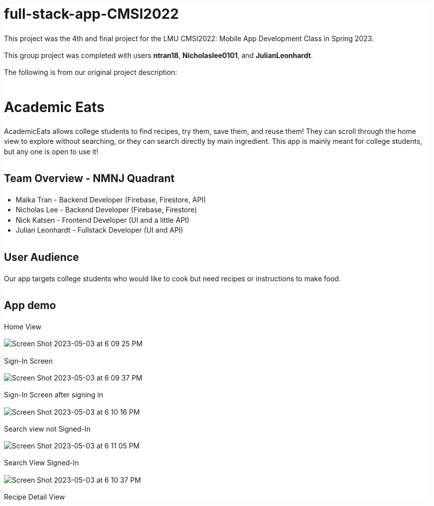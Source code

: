 # full-stack-app-CMSI2022

This project was the 4th and final project for the LMU CMSI2022: Mobile App Development Class in Spring 2023.

This group project was completed with users **ntran18**, **Nicholaslee0101**, and **JulianLeonhardt**.

The following is from our original project description:

# Academic Eats

AcademicEats allows college students to find recipes, try them, save them, and reuse them! They can scroll through the home view to explore without searching, or they can search directly by main ingredient. This app is mainly meant for college students, but any one is open to use it!

## Team Overview - NMNJ Quadrant

- Maika Tran - Backend Developer (Firebase, Firestore, API)
- Nicholas Lee - Backend Developer (Firebase, Firestore)
- Nick Katsen - Frontend Developer (UI and a little API)
- Julian Leonhardt - Fullstack Developer (UI and API) 

## User Audience

Our app targets college students who would like to cook but need recipes or instructions to make food. 

## App demo

Home View

<img width="561" alt="Screen Shot 2023-05-03 at 6 09 25 PM" src="https://user-images.githubusercontent.com/89878676/236088178-b78eda0e-9384-42e9-b765-0dafd907d545.png">

Sign-In Screen

<img width="539" alt="Screen Shot 2023-05-03 at 6 09 37 PM" src="https://user-images.githubusercontent.com/89878676/236088452-6eef4175-cd80-4d16-ac2c-dd06f641f379.png">

Sign-In Screen after signing in

<img width="557" alt="Screen Shot 2023-05-03 at 6 10 16 PM" src="https://user-images.githubusercontent.com/89878676/236088626-f0a67d20-32a1-42c7-b6d5-6f40df60c26e.png">

Search view not Signed-In

<img width="564" alt="Screen Shot 2023-05-03 at 6 11 05 PM" src="https://user-images.githubusercontent.com/89878676/236088843-ea61766c-c84e-4c00-a3e6-c36fbee9fdc5.png">

Search View Signed-In

<img width="570" alt="Screen Shot 2023-05-03 at 6 10 37 PM" src="https://user-images.githubusercontent.com/89878676/236088875-f9a3626f-dfe0-4296-81de-a5eb8a03bebe.png">

Recipe Detail View
